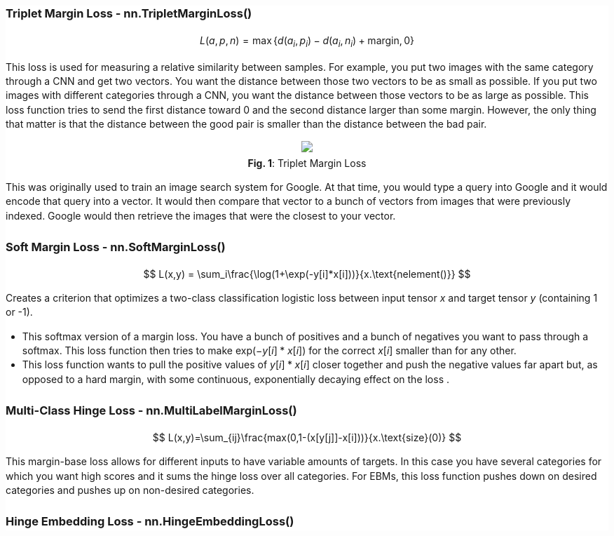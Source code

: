 
### Triplet Margin Loss - nn.TripletMarginLoss()

$$
L(a,p,n) = \max\{d(a_i,p_i)-d(a_i,n_i)+\text{margin}, 0\}
$$

This loss is used for measuring a relative similarity between samples.  For example, you put two images with the same category through a CNN and get two vectors. You want the distance between those two vectors to be as small as possible. If you put two images with different categories through a CNN, you want the distance between those vectors to be as large as possible. This loss function tries to send the first distance toward 0 and the second distance larger than some margin.  However, the only thing that matter is that the distance between the good pair is smaller than the distance between the bad pair.

<center>
<img src="{{site.baseurl}}/images/week11/11-2/tml.png" width="100%"/><br>
<b>Fig. 1</b>: Triplet Margin Loss
</center>

This was originally used to train an image search system for Google. At that time, you would type a query into Google and it would encode that query into a vector. It would then compare that vector to a bunch of vectors from images that were previously indexed. Google would then retrieve the images that were the closest to your vector.


### Soft Margin Loss - nn.SoftMarginLoss()

$$
L(x,y) = \sum_i\frac{\log(1+\exp(-y[i]*x[i]))}{x.\text{nelement()}}
$$

Creates a criterion that optimizes a two-class classification logistic loss between input tensor $x$  and target tensor $y$  (containing 1 or -1).

* This softmax version of a margin loss. You have a bunch of positives and a bunch of negatives you want to pass through a softmax. This loss function then tries to make $\text{exp}(-y[i]*x[i])$ for the correct $x[i]$ smaller than for any other.
* This loss function wants to pull the positive values of $y[i]*x[i]$ closer together and push the negative values far apart but, as opposed to a hard margin, with some continuous, exponentially decaying effect on the loss .


### Multi-Class Hinge Loss - nn.MultiLabelMarginLoss()

$$
L(x,y)=\sum_{ij}\frac{max(0,1-(x[y[j]]-x[i]))}{x.\text{size}(0)}
$$

This margin-base loss allows for different inputs to have variable amounts of targets. In this case you have several categories for which you want high scores and it sums the  hinge loss over all categories. For EBMs, this loss function pushes down on desired categories and pushes up on non-desired categories.


### Hinge Embedding Loss - nn.HingeEmbeddingLoss()
